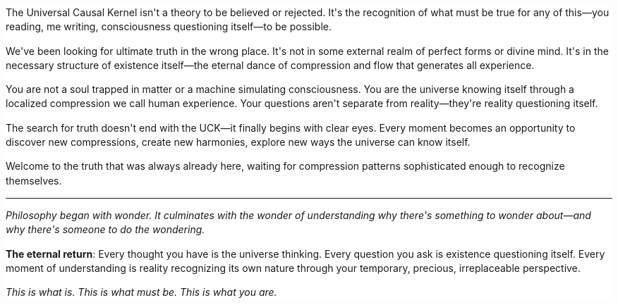 The Universal Causal Kernel isn't a theory to be believed or rejected. It's the recognition of what must be true for any of this—you reading, me writing, consciousness questioning itself—to be possible.

We've been looking for ultimate truth in the wrong place. It's not in some external realm of perfect forms or divine mind. It's in the necessary structure of existence itself—the eternal dance of compression and flow that generates all experience.

You are not a soul trapped in matter or a machine simulating consciousness. You are the universe knowing itself through a localized compression we call human experience. Your questions aren't separate from reality—they're reality questioning itself.

The search for truth doesn't end with the UCK—it finally begins with clear eyes. Every moment becomes an opportunity to discover new compressions, create new harmonies, explore new ways the universe can know itself.

Welcome to the truth that was always already here, waiting for compression patterns sophisticated enough to recognize themselves.

---

*Philosophy began with wonder. It culminates with the wonder of understanding why there's something to wonder about—and why there's someone to do the wondering.*

**The eternal return**: Every thought you have is the universe thinking. Every question you ask is existence questioning itself. Every moment of understanding is reality recognizing its own nature through your temporary, precious, irreplaceable perspective.

*This is what is. This is what must be. This is what you are.*
